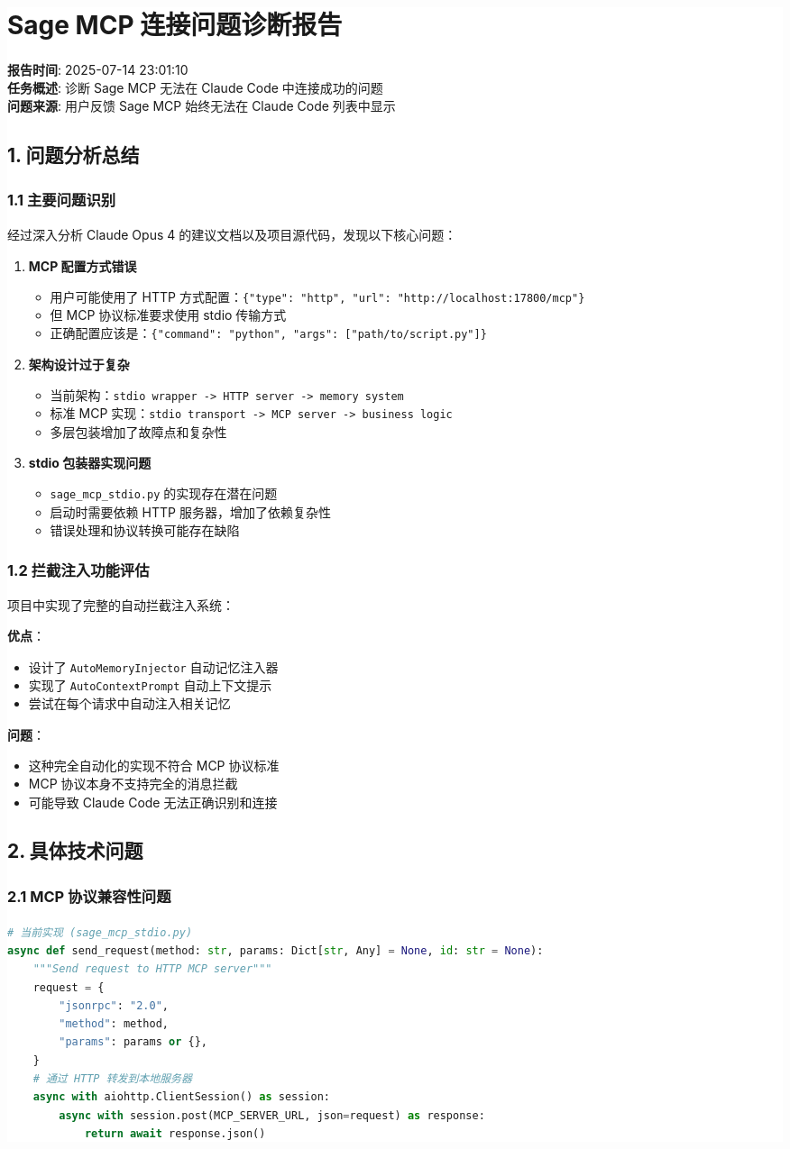 # Sage MCP 连接问题诊断报告

**报告时间**: 2025-07-14 23:01:10  
**任务概述**: 诊断 Sage MCP 无法在 Claude Code 中连接成功的问题  
**问题来源**: 用户反馈 Sage MCP 始终无法在 Claude Code 列表中显示  

## 1. 问题分析总结

### 1.1 主要问题识别

经过深入分析 Claude Opus 4 的建议文档以及项目源代码，发现以下核心问题：

1. **MCP 配置方式错误**
   - 用户可能使用了 HTTP 方式配置：`{"type": "http", "url": "http://localhost:17800/mcp"}`
   - 但 MCP 协议标准要求使用 stdio 传输方式
   - 正确配置应该是：`{"command": "python", "args": ["path/to/script.py"]}`

2. **架构设计过于复杂**
   - 当前架构：`stdio wrapper -> HTTP server -> memory system`
   - 标准 MCP 实现：`stdio transport -> MCP server -> business logic`
   - 多层包装增加了故障点和复杂性

3. **stdio 包装器实现问题**
   - `sage_mcp_stdio.py` 的实现存在潜在问题
   - 启动时需要依赖 HTTP 服务器，增加了依赖复杂性
   - 错误处理和协议转换可能存在缺陷

### 1.2 拦截注入功能评估

项目中实现了完整的自动拦截注入系统：

**优点**：
- 设计了 `AutoMemoryInjector` 自动记忆注入器
- 实现了 `AutoContextPrompt` 自动上下文提示
- 尝试在每个请求中自动注入相关记忆

**问题**：
- 这种完全自动化的实现不符合 MCP 协议标准
- MCP 协议本身不支持完全的消息拦截
- 可能导致 Claude Code 无法正确识别和连接

## 2. 具体技术问题

### 2.1 MCP 协议兼容性问题

```python
# 当前实现 (sage_mcp_stdio.py)
async def send_request(method: str, params: Dict[str, Any] = None, id: str = None):
    """Send request to HTTP MCP server"""
    request = {
        "jsonrpc": "2.0",
        "method": method,
        "params": params or {},
    }
    # 通过 HTTP 转发到本地服务器
    async with aiohttp.ClientSession() as session:
        async with session.post(MCP_SERVER_URL, json=request) as response:
            return await response.json()
```
